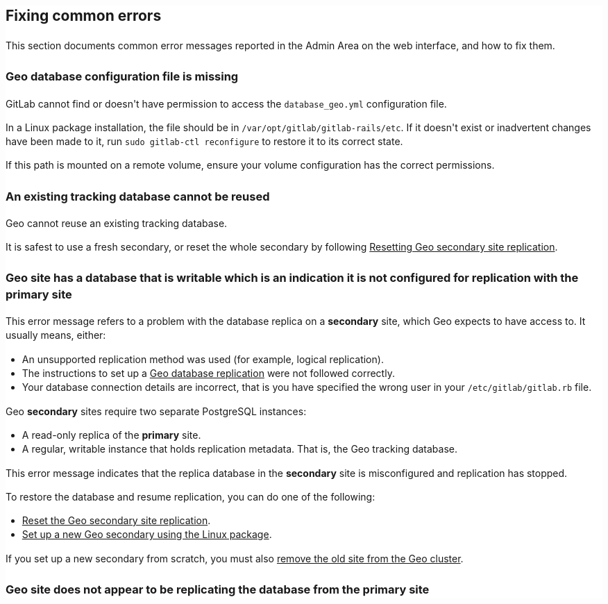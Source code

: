 ## Fixing common errors

This section documents common error messages reported in the Admin Area on the web interface, and how to fix them.

### Geo database configuration file is missing

GitLab cannot find or doesn't have permission to access the `database_geo.yml` configuration file.

In a Linux package installation, the file should be in `/var/opt/gitlab/gitlab-rails/etc`.
If it doesn't exist or inadvertent changes have been made to it, run `sudo gitlab-ctl reconfigure` to restore it to its correct state.

If this path is mounted on a remote volume, ensure your volume configuration
has the correct permissions.

### An existing tracking database cannot be reused

Geo cannot reuse an existing tracking database.

It is safest to use a fresh secondary, or reset the whole secondary by following
[Resetting Geo secondary site replication](#resetting-geo-secondary-site-replication).

### Geo site has a database that is writable which is an indication it is not configured for replication with the primary site

This error message refers to a problem with the database replica on a **secondary** site,
which Geo expects to have access to. It usually means, either:

- An unsupported replication method was used (for example, logical replication).
- The instructions to set up a [Geo database replication](../setup/database.md) were not followed correctly.
- Your database connection details are incorrect, that is you have specified the wrong
  user in your `/etc/gitlab/gitlab.rb` file.

Geo **secondary** sites require two separate PostgreSQL instances:

- A read-only replica of the **primary** site.
- A regular, writable instance that holds replication metadata. That is, the Geo tracking database.

This error message indicates that the replica database in the **secondary** site is misconfigured and replication has stopped.

To restore the database and resume replication, you can do one of the following:

- [Reset the Geo secondary site replication](#resetting-geo-secondary-site-replication).
- [Set up a new Geo secondary using the Linux package](../setup/index.md#using-linux-package-installations).

If you set up a new secondary from scratch, you must also [remove the old site from the Geo cluster](remove_geo_site.md#removing-secondary-geo-sites).

### Geo site does not appear to be replicating the database from the primary site
